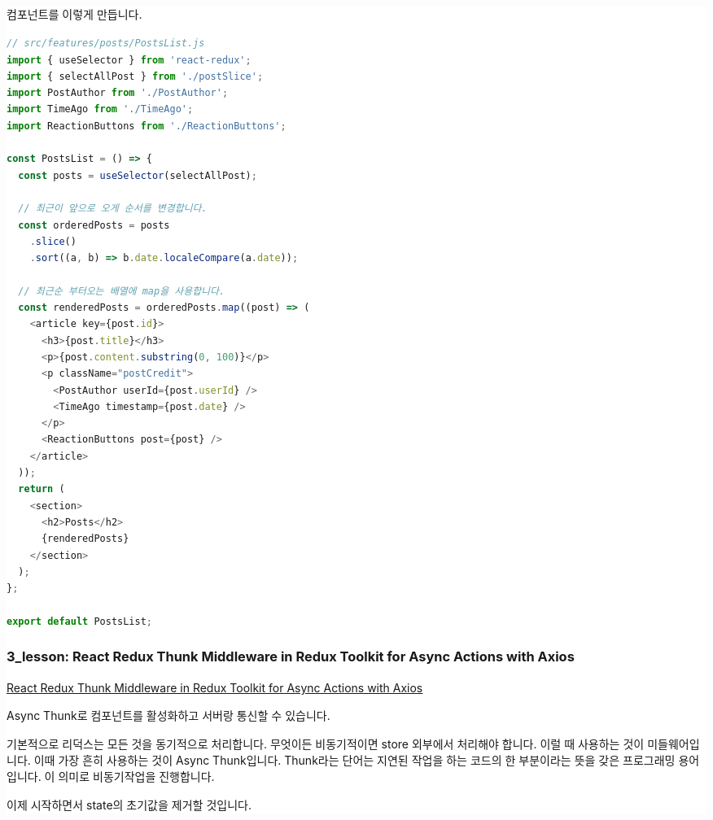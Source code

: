 컴포넌트를 이렇게 만듭니다.

```js
// src/features/posts/PostsList.js
import { useSelector } from 'react-redux';
import { selectAllPost } from './postSlice';
import PostAuthor from './PostAuthor';
import TimeAgo from './TimeAgo';
import ReactionButtons from './ReactionButtons';

const PostsList = () => {
  const posts = useSelector(selectAllPost);

  // 최근이 앞으로 오게 순서를 변경합니다.
  const orderedPosts = posts
    .slice()
    .sort((a, b) => b.date.localeCompare(a.date));

  // 최근순 부터오는 배열에 map을 사용합니다.
  const renderedPosts = orderedPosts.map((post) => (
    <article key={post.id}>
      <h3>{post.title}</h3>
      <p>{post.content.substring(0, 100)}</p>
      <p className="postCredit">
        <PostAuthor userId={post.userId} />
        <TimeAgo timestamp={post.date} />
      </p>
      <ReactionButtons post={post} />
    </article>
  ));
  return (
    <section>
      <h2>Posts</h2>
      {renderedPosts}
    </section>
  );
};

export default PostsList;
```

### 3_lesson: React Redux Thunk Middleware in Redux Toolkit for Async Actions with Axios

[React Redux Thunk Middleware in Redux Toolkit for Async Actions with Axios](https://www.youtube.com/watch?v=93CR_yURoII)

Async Thunk로 컴포넌트를 활성화하고 서버랑 통신할 수 있습니다.

기본적으로 리덕스는 모든 것을 동기적으로 처리합니다. 무엇이든 비동기적이면 store 외부에서 처리해야 합니다. 이럴 때 사용하는 것이 미들웨어입니다. 이때 가장 흔히 사용하는 것이 Async Thunk입니다. Thunk라는 단어는 지연된 작업을 하는 코드의 한 부분이라는 뜻을 갖은 프로그래밍 용어입니다. 이 의미로 비동기작업을 진행합니다.

이제 시작하면서 state의 초기값을 제거할 것입니다.
